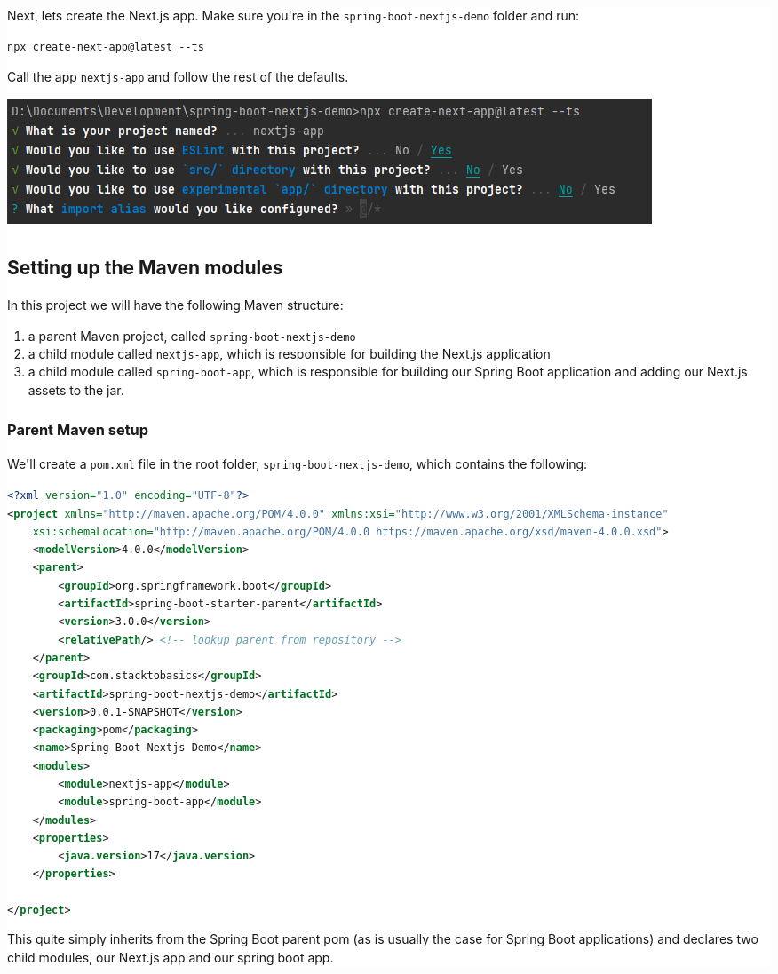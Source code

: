 Next, lets create the Next.js app. Make sure you're in the `spring-boot-nextjs-demo` folder and run:
```
npx create-next-app@latest --ts
```
Call the app `nextjs-app` and follow the rest of the defaults.

![Create nextjs app](./Create-nextjs.PNG)

## Setting up the Maven modules
In this project we will have the following Maven structure:
1. a parent Maven project, called `spring-boot-nextjs-demo` 
2. a child module called `nextjs-app`, which is responsible for building the Next.js application
3. a child module called `spring-boot-app`, which is responsible for building our Spring Boot application and adding our Next.js assets to the jar.

### Parent Maven setup
We'll create a `pom.xml` file in the root folder, `spring-boot-nextjs-demo`, which contains the following:
```xml
<?xml version="1.0" encoding="UTF-8"?>
<project xmlns="http://maven.apache.org/POM/4.0.0" xmlns:xsi="http://www.w3.org/2001/XMLSchema-instance"
	xsi:schemaLocation="http://maven.apache.org/POM/4.0.0 https://maven.apache.org/xsd/maven-4.0.0.xsd">
	<modelVersion>4.0.0</modelVersion>
	<parent>
		<groupId>org.springframework.boot</groupId>
        <artifactId>spring-boot-starter-parent</artifactId>
		<version>3.0.0</version>
		<relativePath/> <!-- lookup parent from repository -->
	</parent>
	<groupId>com.stacktobasics</groupId>
	<artifactId>spring-boot-nextjs-demo</artifactId>
	<version>0.0.1-SNAPSHOT</version>
	<packaging>pom</packaging>
	<name>Spring Boot Nextjs Demo</name>
	<modules>
		<module>nextjs-app</module>
		<module>spring-boot-app</module>
	</modules>
	<properties>
		<java.version>17</java.version>
	</properties>

</project>
```
This quite simply inherits from the Spring Boot parent pom (as is usually the case for Spring Boot applications) and
declares two child modules, our Next.js app and our spring boot app.
